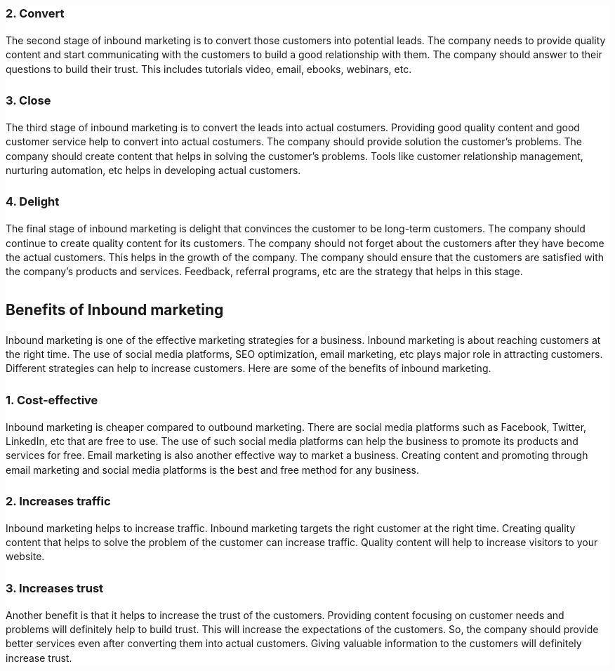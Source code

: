 
### 2. Convert

The second stage of inbound marketing is to convert those customers into potential leads. The company needs to provide quality content and start communicating with the customers to build a good relationship with them. The company should answer to their questions to build their trust. This includes tutorials video, email, ebooks, webinars, etc.


### 3. Close

The third stage of inbound marketing is to convert the leads into actual costumers. Providing good quality content and good customer service help to convert into actual costumers. The company should provide solution the customer’s problems. The company should create content that helps in solving the customer’s problems. Tools like customer relationship management, nurturing automation, etc helps in developing actual customers.


### 4. Delight

The final stage of inbound marketing is delight that convinces the customer to be long-term customers. The company should continue to create quality content for its customers. The company should not forget about the customers after they have become the actual customers. This helps in the growth of the company. The company should ensure that the customers are satisfied with the company’s products and services. Feedback, referral programs, etc are the strategy that helps in this stage.


## Benefits of Inbound marketing

Inbound marketing is one of the effective marketing strategies for a business. Inbound marketing is about reaching customers at the right time. The use of social media platforms, SEO optimization, email marketing, etc plays major role in attracting customers. Different strategies can help to increase customers. Here are some of the benefits of inbound marketing.


### 1. Cost-effective

Inbound marketing is cheaper compared to outbound marketing. There are social media platforms such as Facebook, Twitter, LinkedIn, etc that are free to use. The use of such social media platforms can help the business to promote its products and services for free. Email marketing is also another effective way to market a business. Creating content and promoting through email marketing and social media platforms is the best and free method for any business.


### 2. Increases traffic

Inbound marketing helps to increase traffic. Inbound marketing targets the right customer at the right time. Creating quality content that helps to solve the problem of the customer can increase traffic. Quality content will help to increase visitors to your website.


### 3. Increases trust

Another benefit is that it helps to increase the trust of the customers. Providing content focusing on customer needs and problems will definitely help to build trust. This will increase the expectations of the customers. So, the company should provide better services even after converting them into actual customers. Giving valuable information to the customers will definitely increase trust.
